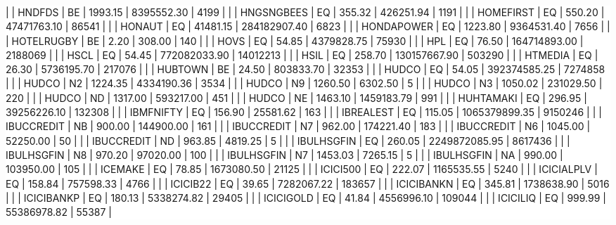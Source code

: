 |  | HNDFDS | BE | 1993.15 | 8395552.30 | 4199 |
|  | HNGSNGBEES | EQ | 355.32 | 426251.94 | 1191 |
|  | HOMEFIRST | EQ | 550.20 | 47471763.10 | 86541 |
|  | HONAUT | EQ | 41481.15 | 284182907.40 | 6823 |
|  | HONDAPOWER | EQ | 1223.80 | 9364531.40 | 7656 |
|  | HOTELRUGBY | BE | 2.20 | 308.00 | 140 |
|  | HOVS | EQ | 54.85 | 4379828.75 | 75930 |
|  | HPL | EQ | 76.50 | 164714893.00 | 2188069 |
|  | HSCL | EQ | 54.45 | 772082033.90 | 14012213 |
|  | HSIL | EQ | 258.70 | 130157667.90 | 503290 |
|  | HTMEDIA | EQ | 26.30 | 5736195.70 | 217076 |
|  | HUBTOWN | BE | 24.50 | 803833.70 | 32353 |
|  | HUDCO | EQ | 54.05 | 392374585.25 | 7274858 |
|  | HUDCO | N2 | 1224.35 | 4334190.36 | 3534 |
|  | HUDCO | N9 | 1260.50 | 6302.50 | 5 |
|  | HUDCO | N3 | 1050.02 | 231029.50 | 220 |
|  | HUDCO | ND | 1317.00 | 593217.00 | 451 |
|  | HUDCO | NE | 1463.10 | 1459183.79 | 991 |
|  | HUHTAMAKI | EQ | 296.95 | 39256226.10 | 132308 |
|  | IBMFNIFTY | EQ | 156.90 | 25581.62 | 163 |
|  | IBREALEST | EQ | 115.05 | 1065379899.35 | 9150246 |
|  | IBUCCREDIT | NB | 900.00 | 144900.00 | 161 |
|  | IBUCCREDIT | N7 | 962.00 | 174221.40 | 183 |
|  | IBUCCREDIT | N6 | 1045.00 | 52250.00 | 50 |
|  | IBUCCREDIT | ND | 963.85 | 4819.25 | 5 |
|  | IBULHSGFIN | EQ | 260.05 | 2249872085.95 | 8617436 |
|  | IBULHSGFIN | N8 | 970.20 | 97020.00 | 100 |
|  | IBULHSGFIN | N7 | 1453.03 | 7265.15 | 5 |
|  | IBULHSGFIN | NA | 990.00 | 103950.00 | 105 |
|  | ICEMAKE | EQ | 78.85 | 1673080.50 | 21125 |
|  | ICICI500 | EQ | 222.07 | 1165535.55 | 5240 |
|  | ICICIALPLV | EQ | 158.84 | 757598.33 | 4766 |
|  | ICICIB22 | EQ | 39.65 | 7282067.22 | 183657 |
|  | ICICIBANKN | EQ | 345.81 | 1738638.90 | 5016 |
|  | ICICIBANKP | EQ | 180.13 | 5338274.82 | 29405 |
|  | ICICIGOLD | EQ | 41.84 | 4556996.10 | 109044 |
|  | ICICILIQ | EQ | 999.99 | 55386978.82 | 55387 |